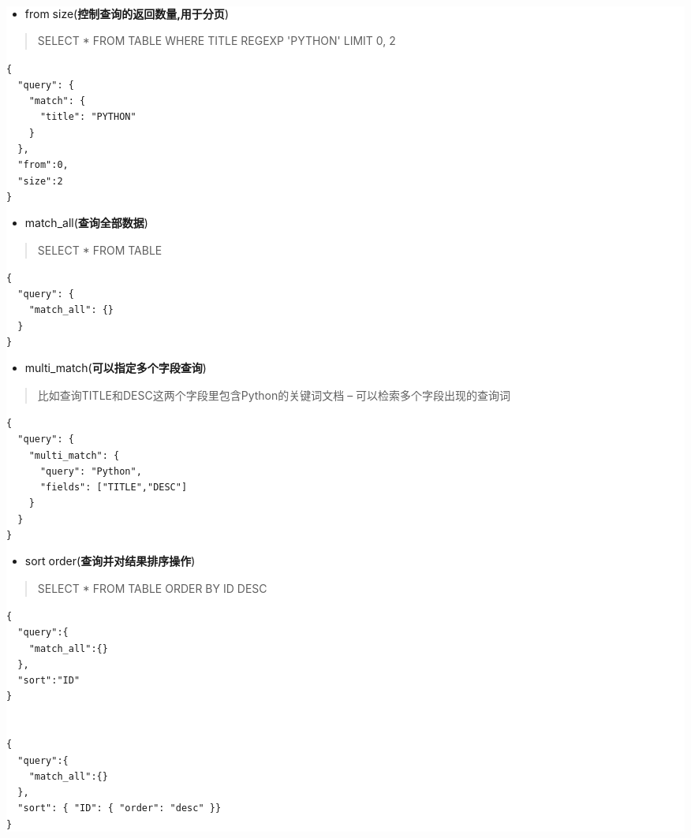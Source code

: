 
- from size(**控制查询的返回数量,用于分页**)

> SELECT * FROM TABLE WHERE TITLE REGEXP 'PYTHON' LIMIT 0, 2

```
{
  "query": {
    "match": {
      "title": "PYTHON"
    }
  },
  "from":0,
  "size":2
}
```

- match_all(**查询全部数据**)

> SELECT * FROM TABLE

```
{
  "query": {
    "match_all": {}
  }
}
```

- multi_match(**可以指定多个字段查询**)

> 比如查询TITLE和DESC这两个字段里包含Python的关键词文档 – 可以检索多个字段出现的查询词

```
{
  "query": {
    "multi_match": {
      "query": "Python",
      "fields": ["TITLE","DESC"]
    }
  }
}
```

- sort order(**查询并对结果排序操作**)

> SELECT * FROM TABLE ORDER BY ID DESC

```
{
  "query":{
    "match_all":{}
  },
  "sort":"ID"
}


{
  "query":{
    "match_all":{}
  },
  "sort": { "ID": { "order": "desc" }}
}
```
